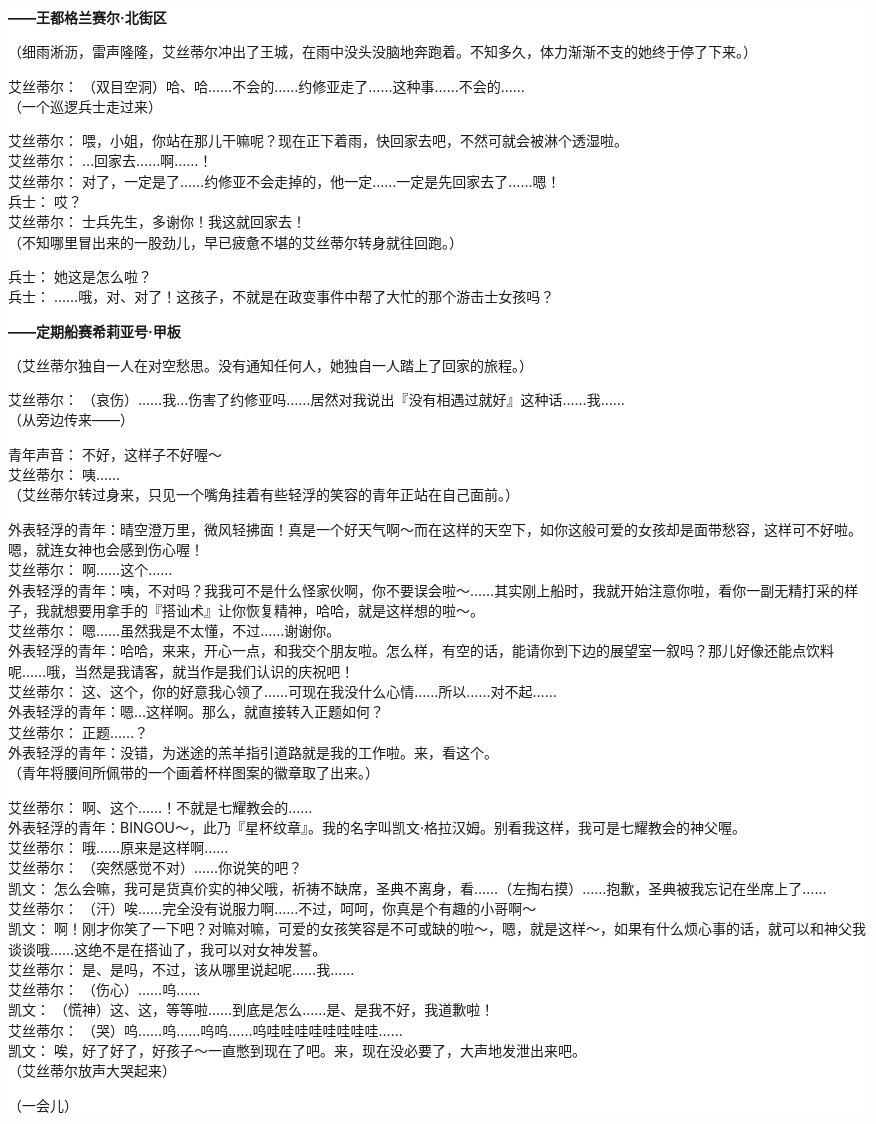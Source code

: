 **——王都格兰赛尔·北街区**

（细雨淅沥，雷声隆隆，艾丝蒂尔冲出了王城，在雨中没头没脑地奔跑着。不知多久，体力渐渐不支的她终于停了下来。）

艾丝蒂尔：      （双目空洞）哈、哈……不会的……约修亚走了……这种事……不会的……  
（一个巡逻兵士走过来）

艾丝蒂尔：      喂，小姐，你站在那儿干嘛呢？现在正下着雨，快回家去吧，不然可就会被淋个透湿啦。  
艾丝蒂尔：      …回家去……啊……！  
艾丝蒂尔：      对了，一定是了……约修亚不会走掉的，他一定……一定是先回家去了……嗯！  
兵士：          哎？  
艾丝蒂尔：      士兵先生，多谢你！我这就回家去！  
（不知哪里冒出来的一股劲儿，早已疲惫不堪的艾丝蒂尔转身就往回跑。）

兵士：          她这是怎么啦？  
兵士：          ……哦，对、对了！这孩子，不就是在政变事件中帮了大忙的那个游击士女孩吗？  

**——定期船赛希莉亚号·甲板**

（艾丝蒂尔独自一人在对空愁思。没有通知任何人，她独自一人踏上了回家的旅程。）

艾丝蒂尔：      （哀伤）……我…伤害了约修亚吗……居然对我说出『没有相遇过就好』这种话……我……  
（从旁边传来——）

青年声音：      不好，这样子不好喔～  
艾丝蒂尔：      咦……  
（艾丝蒂尔转过身来，只见一个嘴角挂着有些轻浮的笑容的青年正站在自己面前。）

外表轻浮的青年：晴空澄万里，微风轻拂面！真是一个好天气啊～而在这样的天空下，如你这般可爱的女孩却是面带愁容，这样可不好啦。嗯，就连女神也会感到伤心喔！  
艾丝蒂尔：      啊……这个……  
外表轻浮的青年：咦，不对吗？我我可不是什么怪家伙啊，你不要误会啦～……其实刚上船时，我就开始注意你啦，看你一副无精打采的样子，我就想要用拿手的『搭讪术』让你恢复精神，哈哈，就是这样想的啦～。  
艾丝蒂尔：      嗯……虽然我是不太懂，不过……谢谢你。  
外表轻浮的青年：哈哈，来来，开心一点，和我交个朋友啦。怎么样，有空的话，能请你到下边的展望室一叙吗？那儿好像还能点饮料呢……哦，当然是我请客，就当作是我们认识的庆祝吧！  
艾丝蒂尔：      这、这个，你的好意我心领了……可现在我没什么心情……所以……对不起……  
外表轻浮的青年：嗯…这样啊。那么，就直接转入正题如何？  
艾丝蒂尔：      正题……？  
外表轻浮的青年：没错，为迷途的羔羊指引道路就是我的工作啦。来，看这个。  
（青年将腰间所佩带的一个画着杯样图案的徽章取了出来。）

艾丝蒂尔：      啊、这个……！不就是七耀教会的……  
外表轻浮的青年：BINGOU～，此乃『星杯纹章』。我的名字叫凯文·格拉汉姆。别看我这样，我可是七耀教会的神父喔。  
艾丝蒂尔：      哦……原来是这样啊……  
艾丝蒂尔：      （突然感觉不对）……你说笑的吧？  
凯文：          怎么会嘛，我可是货真价实的神父哦，祈祷不缺席，圣典不离身，看……（左掏右摸）……抱歉，圣典被我忘记在坐席上了……  
艾丝蒂尔：      （汗）唉……完全没有说服力啊……不过，呵呵，你真是个有趣的小哥啊～  
凯文：          啊！刚才你笑了一下吧？对嘛对嘛，可爱的女孩笑容是不可或缺的啦～，嗯，就是这样～，如果有什么烦心事的话，就可以和神父我谈谈哦……这绝不是在搭讪了，我可以对女神发誓。  
艾丝蒂尔：      是、是吗，不过，该从哪里说起呢……我……  
艾丝蒂尔：      （伤心）……呜……  
凯文：          （慌神）这、这，等等啦……到底是怎么……是、是我不好，我道歉啦！  
艾丝蒂尔：      （哭）呜……呜……呜呜……呜哇哇哇哇哇哇哇哇……  
凯文：          唉，好了好了，好孩子～一直憋到现在了吧。来，现在没必要了，大声地发泄出来吧。  
（艾丝蒂尔放声大哭起来）


（一会儿）

